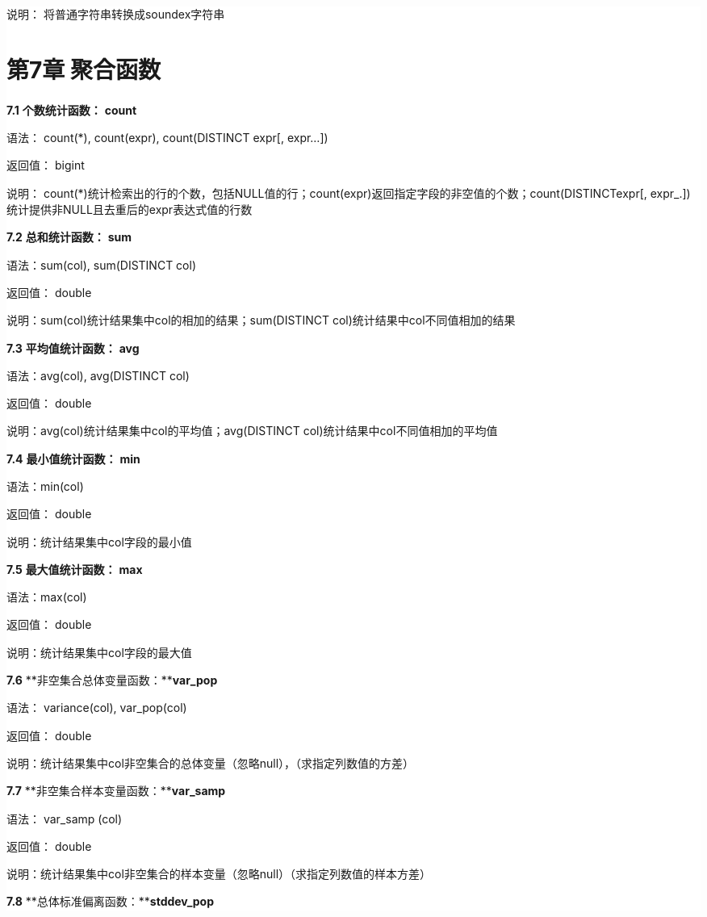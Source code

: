说明： 将普通字符串转换成soundex字符串

# 第7章 聚合函数

**7.1** **个数统计函数：** **count**

语法： count(*), count(expr), count(DISTINCT expr[, expr…])

返回值： bigint

说明： count(*)统计检索出的行的个数，包括NULL值的行；count(expr)返回指定字段的非空值的个数；count(DISTINCTexpr[, expr_.])统计提供非NULL且去重后的expr表达式值的行数

**7.2** **总和统计函数：** **sum**

语法：sum(col), sum(DISTINCT col) 

返回值： double

说明：sum(col)统计结果集中col的相加的结果；sum(DISTINCT col)统计结果中col不同值相加的结果

**7.3** **平均值统计函数：** **avg**

语法：avg(col), avg(DISTINCT col)

返回值： double

说明：avg(col)统计结果集中col的平均值；avg(DISTINCT col)统计结果中col不同值相加的平均值

**7.4** **最小值统计函数：** **min**

语法：min(col)

返回值： double

说明：统计结果集中col字段的最小值

**7.5** **最大值统计函数：** **max**

语法：max(col)  

返回值： double

说明：统计结果集中col字段的最大值

**7.6** **非空集合总体变量函数：****var_pop**

语法： variance(col), var_pop(col)   

返回值： double

说明：统计结果集中col非空集合的总体变量（忽略null），（求指定列数值的方差）

**7.7** **非空集合样本变量函数：****var_samp**

语法： var_samp (col) 

返回值： double

说明：统计结果集中col非空集合的样本变量（忽略null）（求指定列数值的样本方差）

**7.8** **总体标准偏离函数：****stddev_pop**
